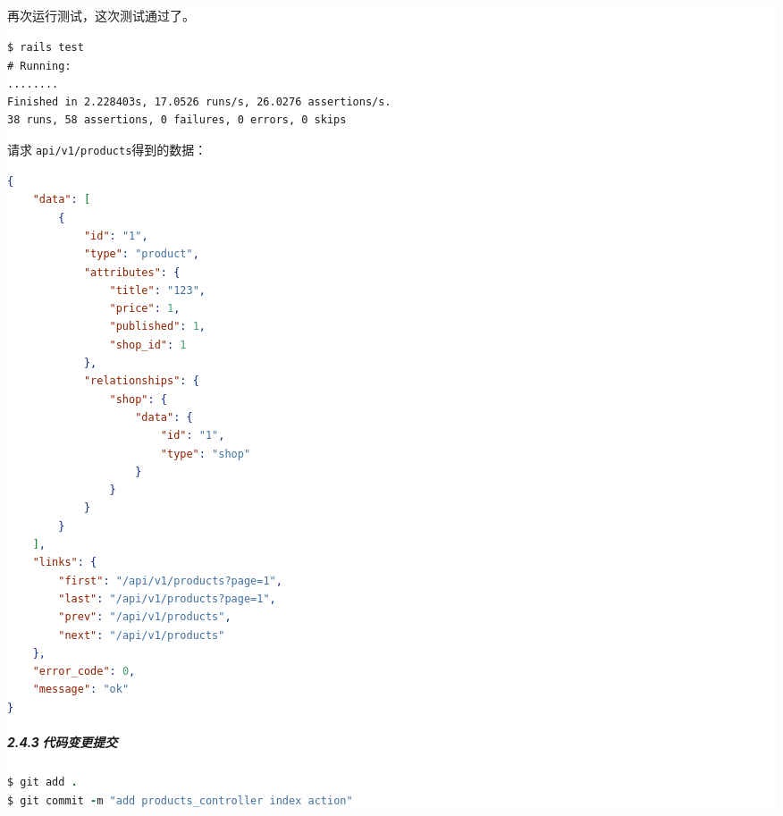 再次运行测试，这次测试通过了。

```shell
$ rails test
# Running:
........
Finished in 2.228403s, 17.0526 runs/s, 26.0276 assertions/s.
38 runs, 58 assertions, 0 failures, 0 errors, 0 skips
```

请求 `api/v1/products`得到的数据：

```json
{
    "data": [
        {
            "id": "1",
            "type": "product",
            "attributes": {
                "title": "123",
                "price": 1,
                "published": 1,
                "shop_id": 1
            },
            "relationships": {
                "shop": {
                    "data": {
                        "id": "1",
                        "type": "shop"
                    }
                }
            }
        }
    ],
    "links": {
        "first": "/api/v1/products?page=1",
        "last": "/api/v1/products?page=1",
        "prev": "/api/v1/products",
        "next": "/api/v1/products"
    },
    "error_code": 0,
    "message": "ok"
}
```



##### 2.4.3 代码变更提交

```ruby
$ git add .
$ git commit -m "add products_controller index action"
```



